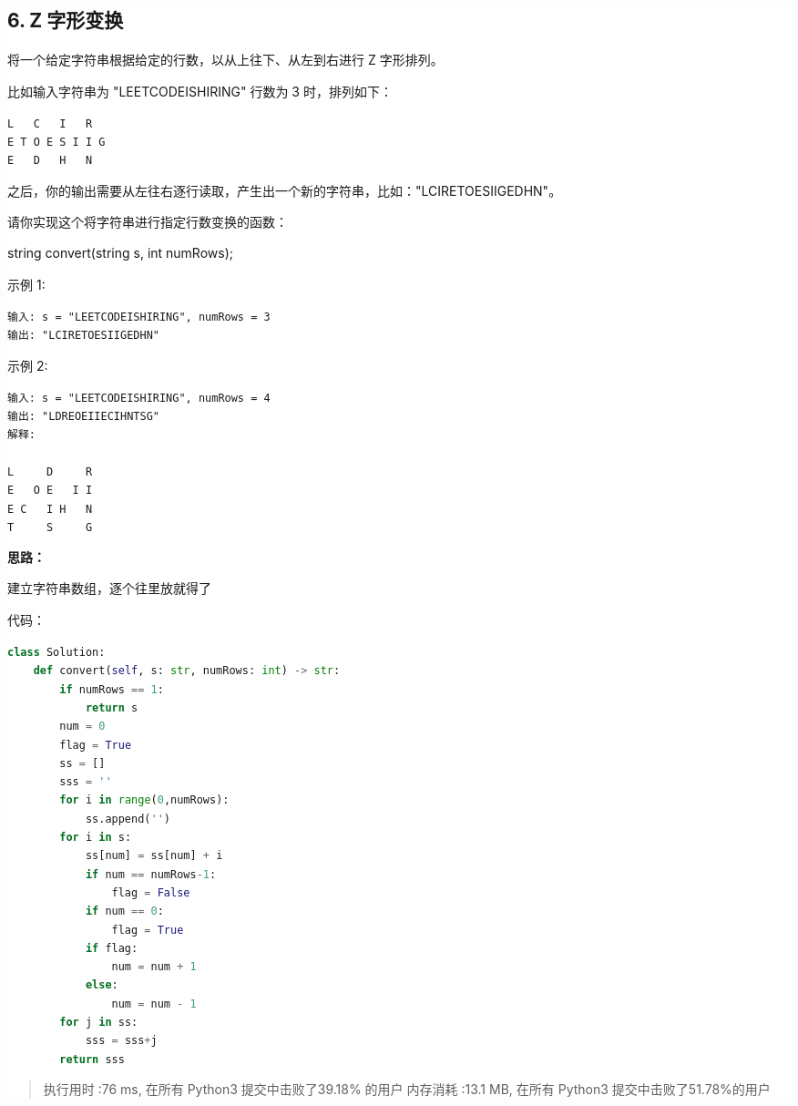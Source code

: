 ## 6. Z 字形变换

将一个给定字符串根据给定的行数，以从上往下、从左到右进行 Z 字形排列。

比如输入字符串为 "LEETCODEISHIRING" 行数为 3 时，排列如下：
```
L   C   I   R
E T O E S I I G
E   D   H   N
```

之后，你的输出需要从左往右逐行读取，产生出一个新的字符串，比如："LCIRETOESIIGEDHN"。

请你实现这个将字符串进行指定行数变换的函数：

string convert(string s, int numRows);

示例 1:
```
输入: s = "LEETCODEISHIRING", numRows = 3
输出: "LCIRETOESIIGEDHN"
```
示例 2:
```
输入: s = "LEETCODEISHIRING", numRows = 4
输出: "LDREOEIIECIHNTSG"
解释:

L     D     R
E   O E   I I
E C   I H   N
T     S     G
```

**思路：**

建立字符串数组，逐个往里放就得了

代码：
```python
class Solution:
    def convert(self, s: str, numRows: int) -> str:
        if numRows == 1:
            return s
        num = 0
        flag = True
        ss = []
        sss = ''
        for i in range(0,numRows):
            ss.append('')
        for i in s:
            ss[num] = ss[num] + i
            if num == numRows-1:
                flag = False
            if num == 0:
                flag = True
            if flag:
                num = num + 1
            else:
                num = num - 1
        for j in ss:
            sss = sss+j
        return sss
```
>执行用时 :76 ms, 在所有 Python3 提交中击败了39.18% 的用户
>内存消耗 :13.1 MB, 在所有 Python3 提交中击败了51.78%的用户
